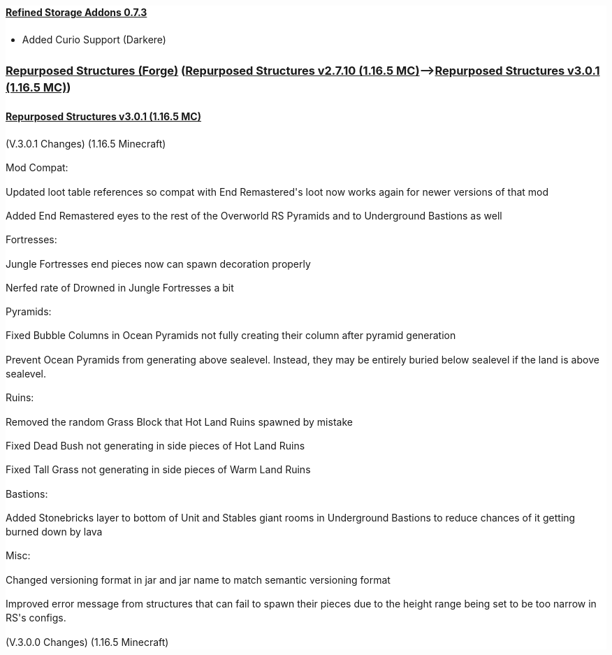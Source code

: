 #### [Refined Storage Addons 0.7.3](https://www.curseforge.com/minecraft/mc-mods/refined-storage-addons/files/3400591)

* Added Curio Support (Darkere)

### [Repurposed Structures (Forge)](https://www.curseforge.com/minecraft/mc-mods/repurposed-structures) ([Repurposed Structures v2.7.10 (1.16.5 MC)](https://www.curseforge.com/minecraft/mc-mods/repurposed-structures/files/3386058)⟶[Repurposed Structures v3.0.1 (1.16.5 MC)](https://www.curseforge.com/minecraft/mc-mods/repurposed-structures/files/3402745))

#### [Repurposed Structures v3.0.1 (1.16.5 MC)](https://www.curseforge.com/minecraft/mc-mods/repurposed-structures/files/3402745)

(V.3.0.1 Changes) (1.16.5 Minecraft)

Mod Compat:

Updated loot table references so compat with End Remastered's loot now works again for newer versions of that mod

Added End Remastered eyes to the rest of the Overworld RS Pyramids and to Underground Bastions as well

Fortresses:

Jungle Fortresses end pieces now can spawn decoration properly

Nerfed rate of Drowned in Jungle Fortresses a bit

Pyramids:

Fixed Bubble Columns in Ocean Pyramids not fully creating their column after pyramid generation

Prevent Ocean Pyramids from generating above sealevel. Instead, they may be entirely buried below sealevel if the land is above sealevel.

Ruins:

Removed the random Grass Block that Hot Land Ruins spawned by mistake

Fixed Dead Bush not generating in side pieces of Hot Land Ruins

Fixed Tall Grass not generating in side pieces of Warm Land Ruins

Bastions:

Added Stonebricks layer to bottom of Unit and Stables giant rooms in Underground Bastions to reduce chances of it getting burned down by lava

Misc:

Changed versioning format in jar and jar name to match semantic versioning format

Improved error message from structures that can fail to spawn their pieces due to the height range being set to be too narrow in RS's configs.

(V.3.0.0 Changes) (1.16.5 Minecraft)
